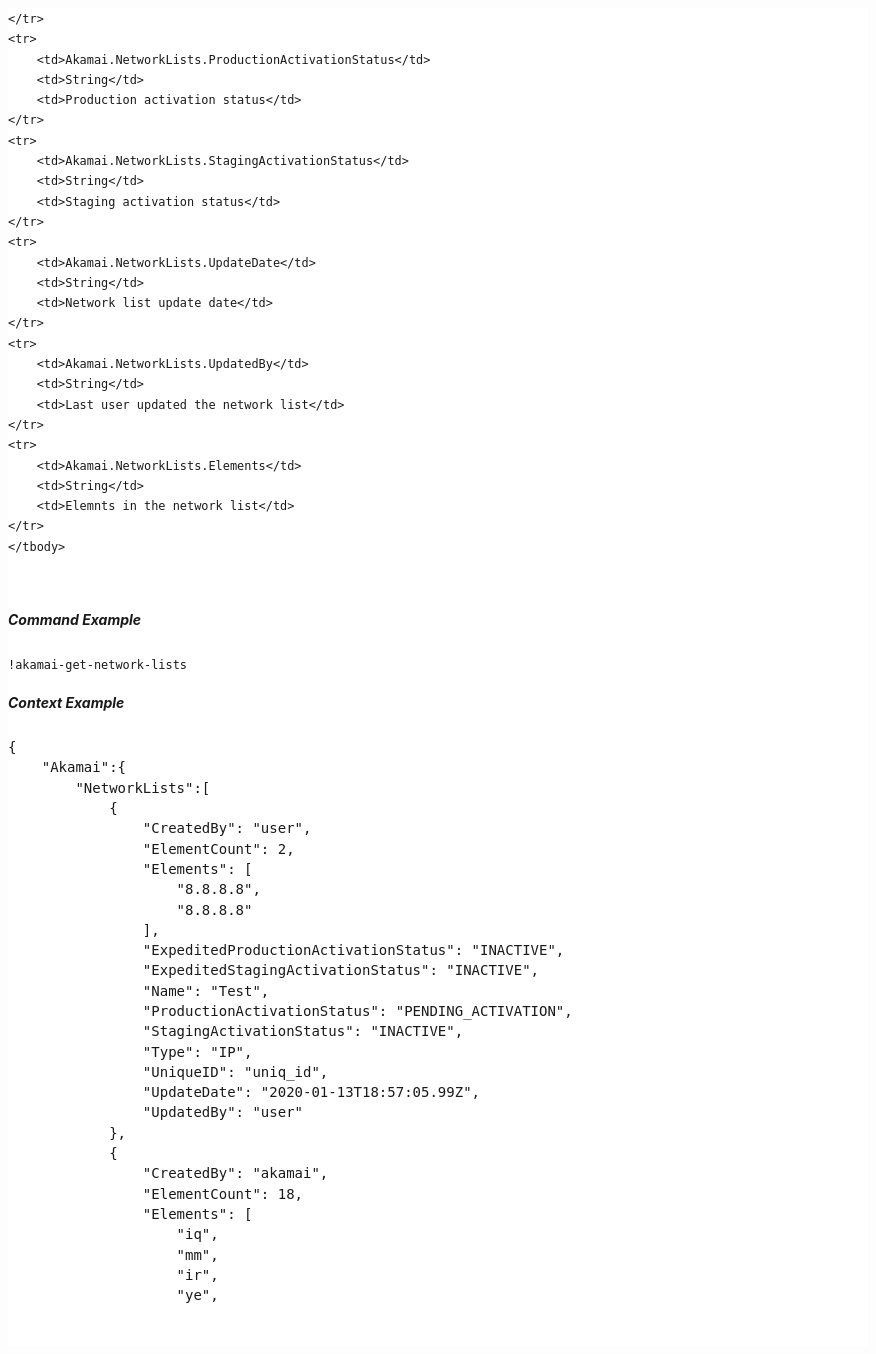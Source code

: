     </tr>
    <tr>
        <td>Akamai.NetworkLists.ProductionActivationStatus</td>
        <td>String</td>
        <td>Production activation status</td>
    </tr>
    <tr>
        <td>Akamai.NetworkLists.StagingActivationStatus</td>
        <td>String</td>
        <td>Staging activation status</td>
    </tr>
    <tr>
        <td>Akamai.NetworkLists.UpdateDate</td>
        <td>String</td>
        <td>Network list update date</td>
    </tr>
    <tr>
        <td>Akamai.NetworkLists.UpdatedBy</td>
        <td>String</td>
        <td>Last user updated the network list</td>
    </tr>
    <tr>
        <td>Akamai.NetworkLists.Elements</td>
        <td>String</td>
        <td>Elemnts in the network list</td>
    </tr>
    </tbody>
</table>

<p>&nbsp;</p>
<h5>Command Example</h5>
<p>
    <code>!akamai-get-network-lists</code>
</p>
<h5>Context Example</h5>
<pre>
{
    "Akamai":{
        "NetworkLists":[
            {
                "CreatedBy": "user",
                "ElementCount": 2,
                "Elements": [
                    "8.8.8.8",
                    "8.8.8.8"
                ],
                "ExpeditedProductionActivationStatus": "INACTIVE",
                "ExpeditedStagingActivationStatus": "INACTIVE",
                "Name": "Test",
                "ProductionActivationStatus": "PENDING_ACTIVATION",
                "StagingActivationStatus": "INACTIVE",
                "Type": "IP",
                "UniqueID": "uniq_id",
                "UpdateDate": "2020-01-13T18:57:05.99Z",
                "UpdatedBy": "user"
            },
            {
                "CreatedBy": "akamai",
                "ElementCount": 18,
                "Elements": [
                    "iq",
                    "mm",
                    "ir",
                    "ye",